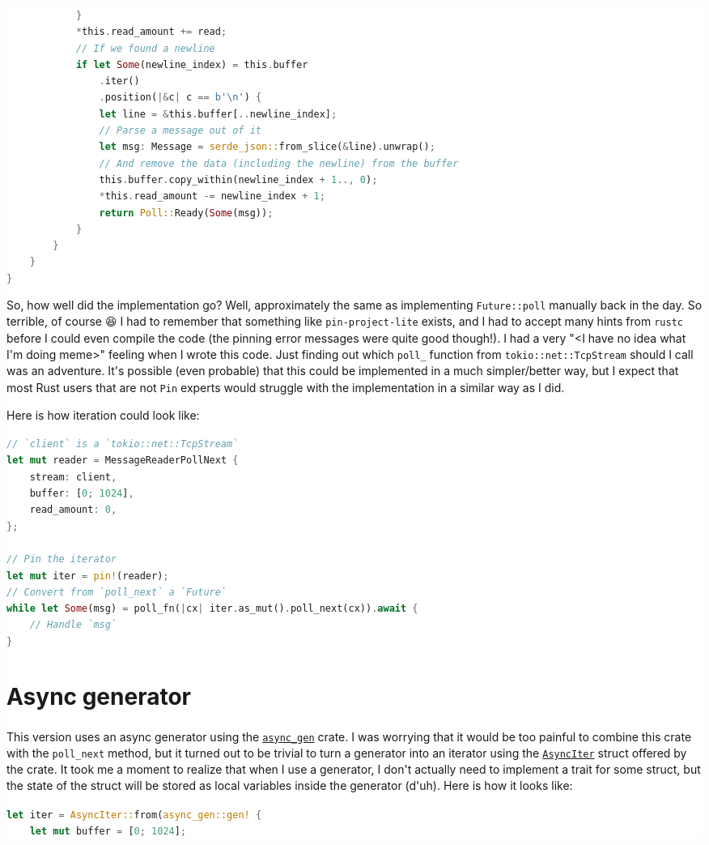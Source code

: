 ```rust
            }
            *this.read_amount += read;
            // If we found a newline
            if let Some(newline_index) = this.buffer
                .iter()
                .position(|&c| c == b'\n') {
                let line = &this.buffer[..newline_index];
                // Parse a message out of it
                let msg: Message = serde_json::from_slice(&line).unwrap();
                // And remove the data (including the newline) from the buffer
                this.buffer.copy_within(newline_index + 1.., 0);
                *this.read_amount -= newline_index + 1;
                return Poll::Ready(Some(msg));
            }
        }
    }
}
```
So, how well did the implementation go? Well, approximately the same as implementing `Future::poll` manually
back in the day. So terrible, of course :laughing: I had to remember that something like
`pin-project-lite` exists, and I had to accept many hints from `rustc` before I could even compile the
code (the pinning error messages were quite good though!). I had a very "<I have no idea what I'm doing
meme>" feeling when I wrote this code. Just finding out which `poll_` function from `tokio::net::TcpStream`
should I call was an adventure. It's possible (even probable) that this could be implemented in a much
simpler/better way, but I expect that most Rust users that are not `Pin` experts would struggle with the
implementation in a similar way as I did.

Here is how iteration could look like:
```rust
// `client` is a `tokio::net::TcpStream`
let mut reader = MessageReaderPollNext {
    stream: client,
    buffer: [0; 1024],
    read_amount: 0,
};

// Pin the iterator
let mut iter = pin!(reader);
// Convert from `poll_next` a `Future`
while let Some(msg) = poll_fn(|cx| iter.as_mut().poll_next(cx)).await {
    // Handle `msg`
}
```

# Async generator
This version uses an async generator using the [`async_gen`](https://docs.rs/async-gen/latest/async_gen/)
crate. I was worrying that it would be too painful to combine this crate with the `poll_next` method,
but it turned out to be trivial to turn a generator into an iterator using the
[`AsyncIter`](https://docs.rs/async-gen/latest/async_gen/struct.AsyncIter.html) struct offered by
the crate. It took me a moment to realize that when I use a generator, I don't actually need to
implement a trait for some struct, but the state of the struct will be stored as local variables
inside the generator (d'uh). Here is how it looks like:
```rust
let iter = AsyncIter::from(async_gen::gen! {
    let mut buffer = [0; 1024];
```

[^library]: Library authors will probably need to go for the more low-level